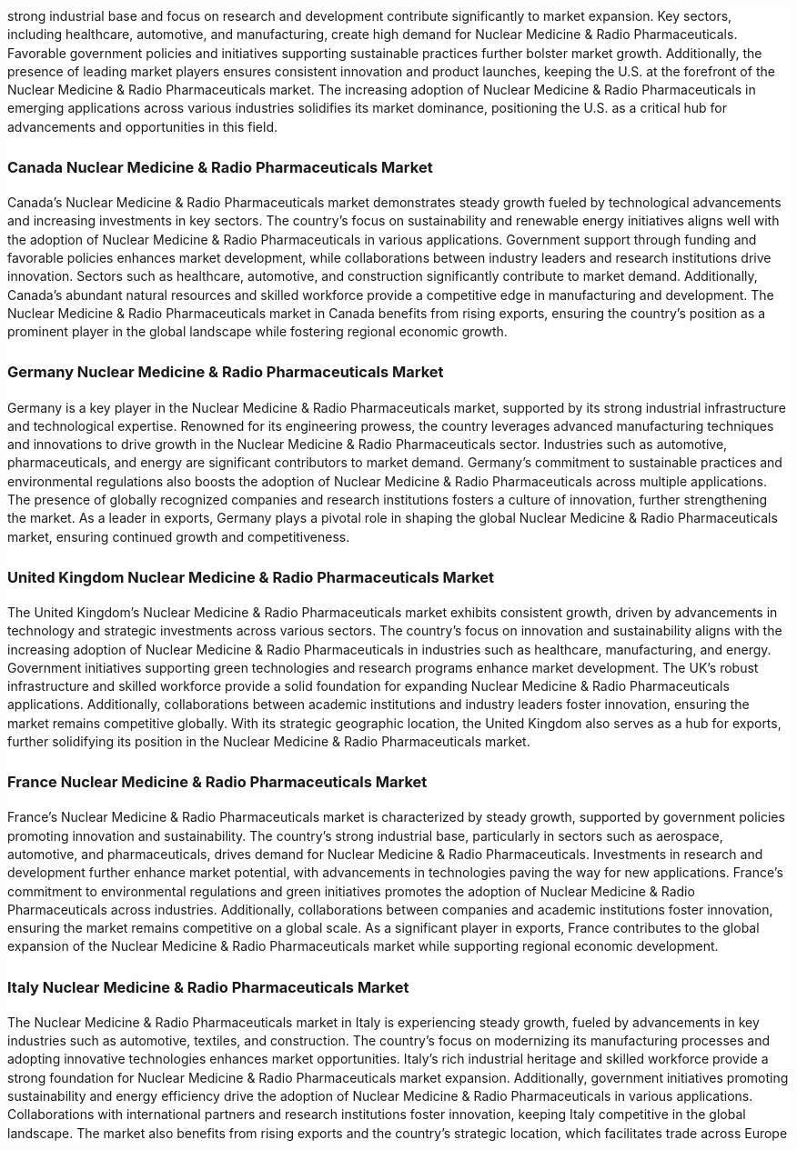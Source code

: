 strong industrial base and focus on research and development contribute significantly to market expansion. Key sectors, including healthcare, automotive, and manufacturing, create high demand for Nuclear Medicine & Radio Pharmaceuticals. Favorable government policies and initiatives supporting sustainable practices further bolster market growth. Additionally, the presence of leading market players ensures consistent innovation and product launches, keeping the U.S. at the forefront of the Nuclear Medicine & Radio Pharmaceuticals market. The increasing adoption of Nuclear Medicine & Radio Pharmaceuticals in emerging applications across various industries solidifies its market dominance, positioning the U.S. as a critical hub for advancements and opportunities in this field.</p><h3>Canada Nuclear Medicine & Radio Pharmaceuticals Market</h3><p>Canada&rsquo;s Nuclear Medicine & Radio Pharmaceuticals market demonstrates steady growth fueled by technological advancements and increasing investments in key sectors. The country&rsquo;s focus on sustainability and renewable energy initiatives aligns well with the adoption of Nuclear Medicine & Radio Pharmaceuticals in various applications. Government support through funding and favorable policies enhances market development, while collaborations between industry leaders and research institutions drive innovation. Sectors such as healthcare, automotive, and construction significantly contribute to market demand. Additionally, Canada&rsquo;s abundant natural resources and skilled workforce provide a competitive edge in manufacturing and development. The Nuclear Medicine & Radio Pharmaceuticals market in Canada benefits from rising exports, ensuring the country&rsquo;s position as a prominent player in the global landscape while fostering regional economic growth.</p><h3>Germany Nuclear Medicine & Radio Pharmaceuticals Market</h3><p>Germany is a key player in the Nuclear Medicine & Radio Pharmaceuticals market, supported by its strong industrial infrastructure and technological expertise. Renowned for its engineering prowess, the country leverages advanced manufacturing techniques and innovations to drive growth in the Nuclear Medicine & Radio Pharmaceuticals sector. Industries such as automotive, pharmaceuticals, and energy are significant contributors to market demand. Germany&rsquo;s commitment to sustainable practices and environmental regulations also boosts the adoption of Nuclear Medicine & Radio Pharmaceuticals across multiple applications. The presence of globally recognized companies and research institutions fosters a culture of innovation, further strengthening the market. As a leader in exports, Germany plays a pivotal role in shaping the global Nuclear Medicine & Radio Pharmaceuticals market, ensuring continued growth and competitiveness.</p><h3>United Kingdom Nuclear Medicine & Radio Pharmaceuticals Market</h3><p>The United Kingdom&rsquo;s Nuclear Medicine & Radio Pharmaceuticals market exhibits consistent growth, driven by advancements in technology and strategic investments across various sectors. The country&rsquo;s focus on innovation and sustainability aligns with the increasing adoption of Nuclear Medicine & Radio Pharmaceuticals in industries such as healthcare, manufacturing, and energy. Government initiatives supporting green technologies and research programs enhance market development. The UK&rsquo;s robust infrastructure and skilled workforce provide a solid foundation for expanding Nuclear Medicine & Radio Pharmaceuticals applications. Additionally, collaborations between academic institutions and industry leaders foster innovation, ensuring the market remains competitive globally. With its strategic geographic location, the United Kingdom also serves as a hub for exports, further solidifying its position in the Nuclear Medicine & Radio Pharmaceuticals market.</p><h3>France Nuclear Medicine & Radio Pharmaceuticals Market</h3><p>France&rsquo;s Nuclear Medicine & Radio Pharmaceuticals market is characterized by steady growth, supported by government policies promoting innovation and sustainability. The country&rsquo;s strong industrial base, particularly in sectors such as aerospace, automotive, and pharmaceuticals, drives demand for Nuclear Medicine & Radio Pharmaceuticals. Investments in research and development further enhance market potential, with advancements in technologies paving the way for new applications. France&rsquo;s commitment to environmental regulations and green initiatives promotes the adoption of Nuclear Medicine & Radio Pharmaceuticals across industries. Additionally, collaborations between companies and academic institutions foster innovation, ensuring the market remains competitive on a global scale. As a significant player in exports, France contributes to the global expansion of the Nuclear Medicine & Radio Pharmaceuticals market while supporting regional economic development.</p><h3>Italy Nuclear Medicine & Radio Pharmaceuticals Market</h3><p>The Nuclear Medicine & Radio Pharmaceuticals market in Italy is experiencing steady growth, fueled by advancements in key industries such as automotive, textiles, and construction. The country&rsquo;s focus on modernizing its manufacturing processes and adopting innovative technologies enhances market opportunities. Italy&rsquo;s rich industrial heritage and skilled workforce provide a strong foundation for Nuclear Medicine & Radio Pharmaceuticals market expansion. Additionally, government initiatives promoting sustainability and energy efficiency drive the adoption of Nuclear Medicine & Radio Pharmaceuticals in various applications. Collaborations with international partners and research institutions foster innovation, keeping Italy competitive in the global landscape. The market also benefits from rising exports and the country&rsquo;s strategic location, which facilitates trade across Europe